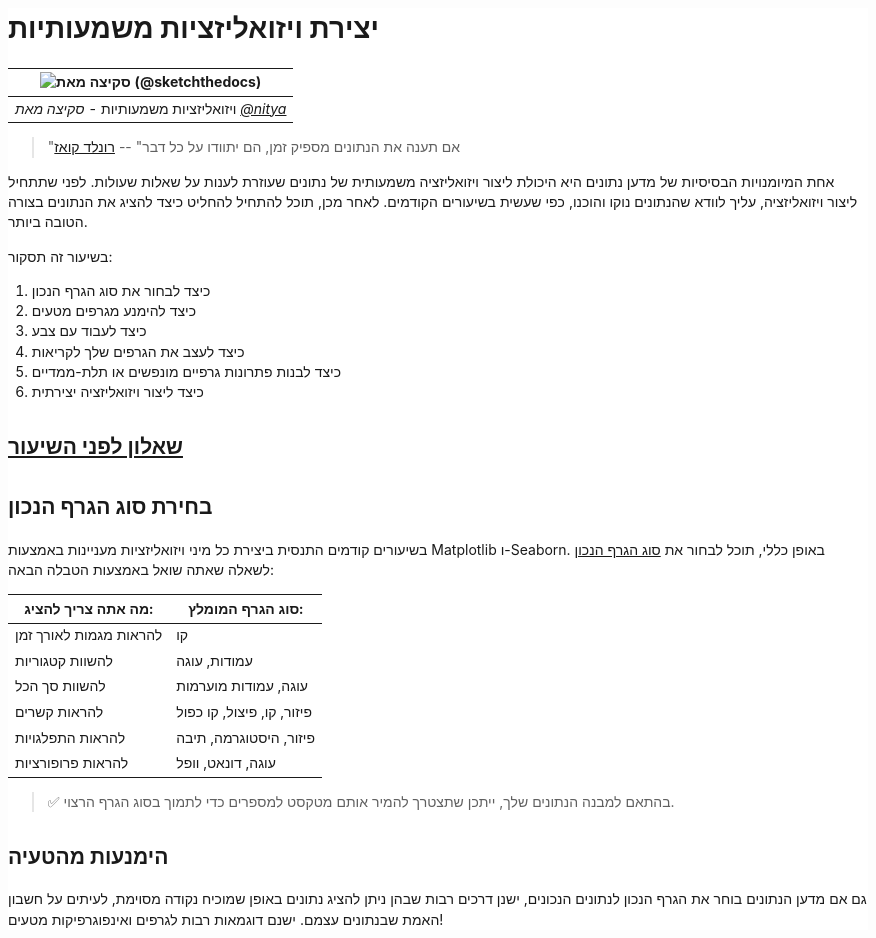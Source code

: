 
# יצירת ויזואליזציות משמעותיות

|![סקיצה מאת [(@sketchthedocs)](https://sketchthedocs.dev)](../../sketchnotes/13-MeaningfulViz.png)|
|:---:|
| ויזואליזציות משמעותיות - _סקיצה מאת [@nitya](https://twitter.com/nitya)_ |

> "אם תענה את הנתונים מספיק זמן, הם יתוודו על כל דבר" -- [רונלד קואז](https://en.wikiquote.org/wiki/Ronald_Coase)

אחת המיומנויות הבסיסיות של מדען נתונים היא היכולת ליצור ויזואליזציה משמעותית של נתונים שעוזרת לענות על שאלות שעולות. לפני שתתחיל ליצור ויזואליזציה, עליך לוודא שהנתונים נוקו והוכנו, כפי שעשית בשיעורים הקודמים. לאחר מכן, תוכל להתחיל להחליט כיצד להציג את הנתונים בצורה הטובה ביותר.

בשיעור זה תסקור:

1. כיצד לבחור את סוג הגרף הנכון  
2. כיצד להימנע מגרפים מטעים  
3. כיצד לעבוד עם צבע  
4. כיצד לעצב את הגרפים שלך לקריאות  
5. כיצד לבנות פתרונות גרפיים מונפשים או תלת-ממדיים  
6. כיצד ליצור ויזואליזציה יצירתית  

## [שאלון לפני השיעור](https://purple-hill-04aebfb03.1.azurestaticapps.net/quiz/24)

## בחירת סוג הגרף הנכון

בשיעורים קודמים התנסית ביצירת כל מיני ויזואליזציות מעניינות באמצעות Matplotlib ו-Seaborn. באופן כללי, תוכל לבחור את [סוג הגרף הנכון](https://chartio.com/learn/charts/how-to-select-a-data-vizualization/) לשאלה שאתה שואל באמצעות הטבלה הבאה:

| מה אתה צריך להציג:         | סוג הגרף המומלץ:               |
| -------------------------- | ----------------------------- |
| להראות מגמות לאורך זמן     | קו                            |
| להשוות קטגוריות            | עמודות, עוגה                  |
| להשוות סך הכל              | עוגה, עמודות מוערמות          |
| להראות קשרים               | פיזור, קו, פיצול, קו כפול      |
| להראות התפלגויות           | פיזור, היסטוגרמה, תיבה        |
| להראות פרופורציות          | עוגה, דונאט, וופל             |

> ✅ בהתאם למבנה הנתונים שלך, ייתכן שתצטרך להמיר אותם מטקסט למספרים כדי לתמוך בסוג הגרף הרצוי.

## הימנעות מהטעיה

גם אם מדען הנתונים בוחר את הגרף הנכון לנתונים הנכונים, ישנן דרכים רבות שבהן ניתן להציג נתונים באופן שמוכיח נקודה מסוימת, לעיתים על חשבון האמת שבנתונים עצמם. ישנם דוגמאות רבות לגרפים ואינפוגרפיקות מטעים!
